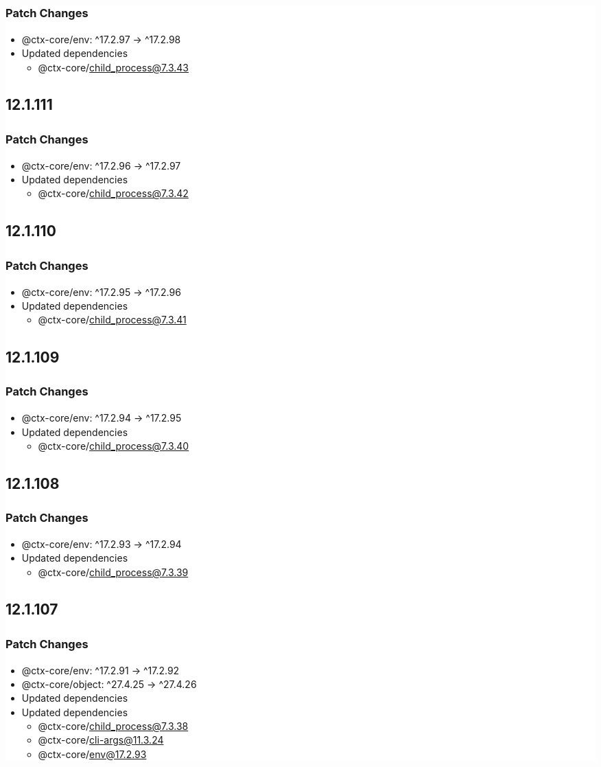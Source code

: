### Patch Changes

- @ctx-core/env: ^17.2.97 -> ^17.2.98
- Updated dependencies
  - @ctx-core/child_process@7.3.43

## 12.1.111

### Patch Changes

- @ctx-core/env: ^17.2.96 -> ^17.2.97
- Updated dependencies
  - @ctx-core/child_process@7.3.42

## 12.1.110

### Patch Changes

- @ctx-core/env: ^17.2.95 -> ^17.2.96
- Updated dependencies
  - @ctx-core/child_process@7.3.41

## 12.1.109

### Patch Changes

- @ctx-core/env: ^17.2.94 -> ^17.2.95
- Updated dependencies
  - @ctx-core/child_process@7.3.40

## 12.1.108

### Patch Changes

- @ctx-core/env: ^17.2.93 -> ^17.2.94
- Updated dependencies
  - @ctx-core/child_process@7.3.39

## 12.1.107

### Patch Changes

- @ctx-core/env: ^17.2.91 -> ^17.2.92
- @ctx-core/object: ^27.4.25 -> ^27.4.26
- Updated dependencies
- Updated dependencies
  - @ctx-core/child_process@7.3.38
  - @ctx-core/cli-args@11.3.24
  - @ctx-core/env@17.2.93
